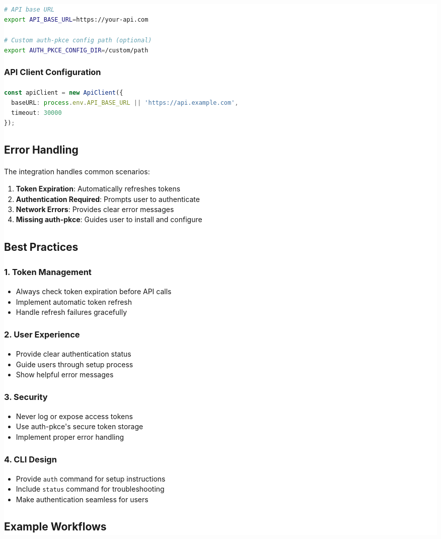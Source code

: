 ```bash
# API base URL
export API_BASE_URL=https://your-api.com

# Custom auth-pkce config path (optional)
export AUTH_PKCE_CONFIG_DIR=/custom/path
```

### API Client Configuration

```typescript
const apiClient = new ApiClient({
  baseURL: process.env.API_BASE_URL || 'https://api.example.com',
  timeout: 30000
});
```

## Error Handling

The integration handles common scenarios:

1. **Token Expiration**: Automatically refreshes tokens
2. **Authentication Required**: Prompts user to authenticate
3. **Network Errors**: Provides clear error messages
4. **Missing auth-pkce**: Guides user to install and configure

## Best Practices

### 1. Token Management
- Always check token expiration before API calls
- Implement automatic token refresh
- Handle refresh failures gracefully

### 2. User Experience
- Provide clear authentication status
- Guide users through setup process
- Show helpful error messages

### 3. Security
- Never log or expose access tokens
- Use auth-pkce's secure token storage
- Implement proper error handling

### 4. CLI Design
- Provide `auth` command for setup instructions
- Include `status` command for troubleshooting
- Make authentication seamless for users

## Example Workflows
